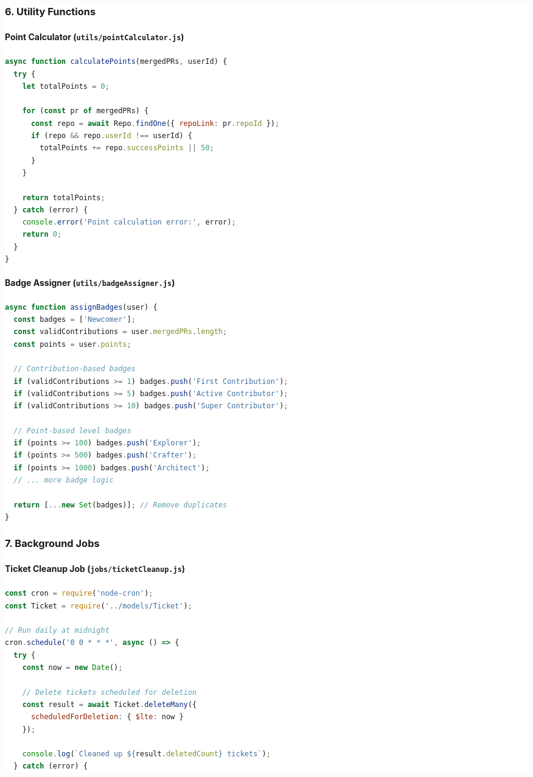 ### 6. Utility Functions

#### Point Calculator (`utils/pointCalculator.js`)
```javascript
async function calculatePoints(mergedPRs, userId) {
  try {
    let totalPoints = 0;

    for (const pr of mergedPRs) {
      const repo = await Repo.findOne({ repoLink: pr.repoId });
      if (repo && repo.userId !== userId) {
        totalPoints += repo.successPoints || 50;
      }
    }

    return totalPoints;
  } catch (error) {
    console.error('Point calculation error:', error);
    return 0;
  }
}
```

#### Badge Assigner (`utils/badgeAssigner.js`)
```javascript
async function assignBadges(user) {
  const badges = ['Newcomer'];
  const validContributions = user.mergedPRs.length;
  const points = user.points;

  // Contribution-based badges
  if (validContributions >= 1) badges.push('First Contribution');
  if (validContributions >= 5) badges.push('Active Contributor');
  if (validContributions >= 10) badges.push('Super Contributor');

  // Point-based level badges
  if (points >= 100) badges.push('Explorer');
  if (points >= 500) badges.push('Crafter');
  if (points >= 1000) badges.push('Architect');
  // ... more badge logic

  return [...new Set(badges)]; // Remove duplicates
}
```

### 7. Background Jobs

#### Ticket Cleanup Job (`jobs/ticketCleanup.js`)
```javascript
const cron = require('node-cron');
const Ticket = require('../models/Ticket');

// Run daily at midnight
cron.schedule('0 0 * * *', async () => {
  try {
    const now = new Date();
    
    // Delete tickets scheduled for deletion
    const result = await Ticket.deleteMany({
      scheduledForDeletion: { $lte: now }
    });

    console.log(`Cleaned up ${result.deletedCount} tickets`);
  } catch (error) {
```